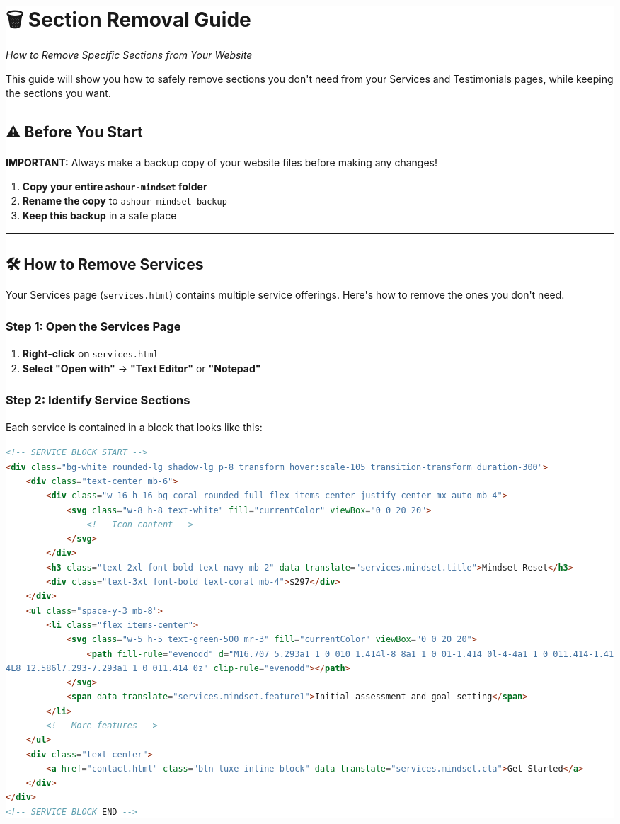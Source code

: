 # 🗑️ Section Removal Guide
*How to Remove Specific Sections from Your Website*

This guide will show you how to safely remove sections you don't need from your Services and Testimonials pages, while keeping the sections you want.

## ⚠️ Before You Start

**IMPORTANT:** Always make a backup copy of your website files before making any changes!

1. **Copy your entire `ashour-mindset` folder**
2. **Rename the copy** to `ashour-mindset-backup`
3. **Keep this backup** in a safe place

---

## 🛠️ How to Remove Services

Your Services page (`services.html`) contains multiple service offerings. Here's how to remove the ones you don't need.

### Step 1: Open the Services Page
1. **Right-click** on `services.html`
2. **Select "Open with"** → **"Text Editor"** or **"Notepad"**

### Step 2: Identify Service Sections
Each service is contained in a block that looks like this:

```html
<!-- SERVICE BLOCK START -->
<div class="bg-white rounded-lg shadow-lg p-8 transform hover:scale-105 transition-transform duration-300">
    <div class="text-center mb-6">
        <div class="w-16 h-16 bg-coral rounded-full flex items-center justify-center mx-auto mb-4">
            <svg class="w-8 h-8 text-white" fill="currentColor" viewBox="0 0 20 20">
                <!-- Icon content -->
            </svg>
        </div>
        <h3 class="text-2xl font-bold text-navy mb-2" data-translate="services.mindset.title">Mindset Reset</h3>
        <div class="text-3xl font-bold text-coral mb-4">$297</div>
    </div>
    <ul class="space-y-3 mb-8">
        <li class="flex items-center">
            <svg class="w-5 h-5 text-green-500 mr-3" fill="currentColor" viewBox="0 0 20 20">
                <path fill-rule="evenodd" d="M16.707 5.293a1 1 0 010 1.414l-8 8a1 1 0 01-1.414 0l-4-4a1 1 0 011.414-1.414L8 12.586l7.293-7.293a1 1 0 011.414 0z" clip-rule="evenodd"></path>
            </svg>
            <span data-translate="services.mindset.feature1">Initial assessment and goal setting</span>
        </li>
        <!-- More features -->
    </ul>
    <div class="text-center">
        <a href="contact.html" class="btn-luxe inline-block" data-translate="services.mindset.cta">Get Started</a>
    </div>
</div>
<!-- SERVICE BLOCK END -->
```
